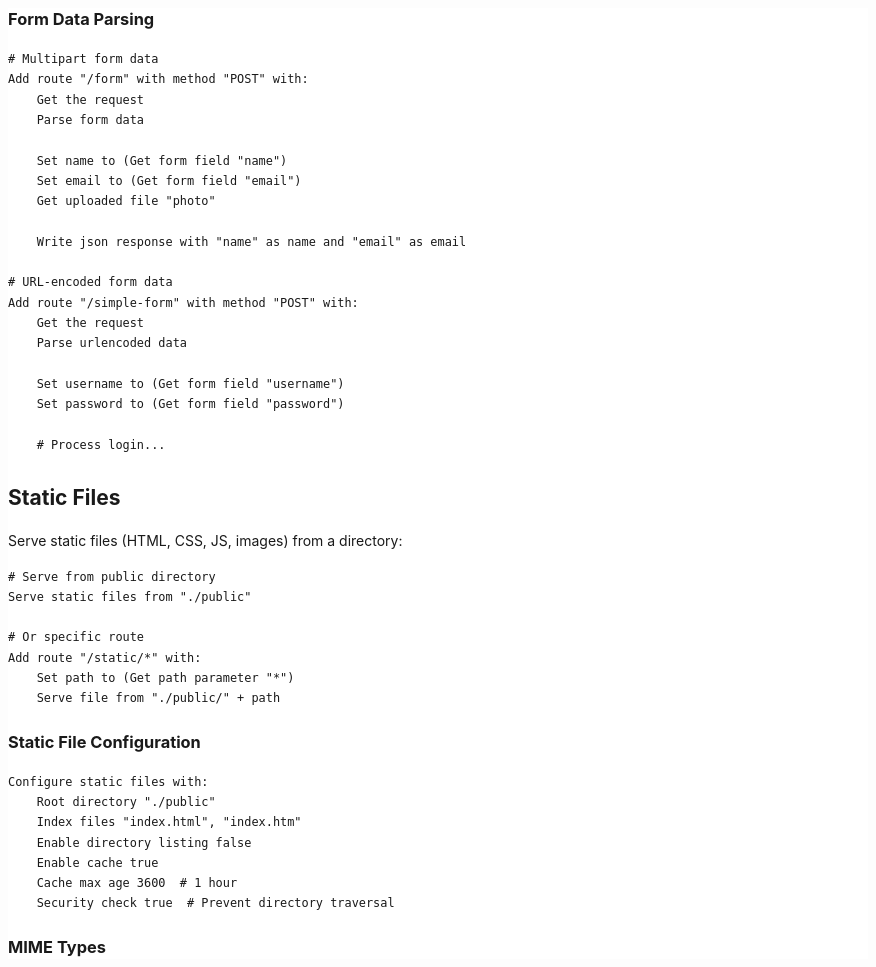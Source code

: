 ### Form Data Parsing

```pohlang
# Multipart form data
Add route "/form" with method "POST" with:
    Get the request
    Parse form data
    
    Set name to (Get form field "name")
    Set email to (Get form field "email")
    Get uploaded file "photo"
    
    Write json response with "name" as name and "email" as email

# URL-encoded form data
Add route "/simple-form" with method "POST" with:
    Get the request
    Parse urlencoded data
    
    Set username to (Get form field "username")
    Set password to (Get form field "password")
    
    # Process login...
```

## Static Files

Serve static files (HTML, CSS, JS, images) from a directory:

```pohlang
# Serve from public directory
Serve static files from "./public"

# Or specific route
Add route "/static/*" with:
    Set path to (Get path parameter "*")
    Serve file from "./public/" + path
```

### Static File Configuration

```pohlang
Configure static files with:
    Root directory "./public"
    Index files "index.html", "index.htm"
    Enable directory listing false
    Enable cache true
    Cache max age 3600  # 1 hour
    Security check true  # Prevent directory traversal
```

### MIME Types
